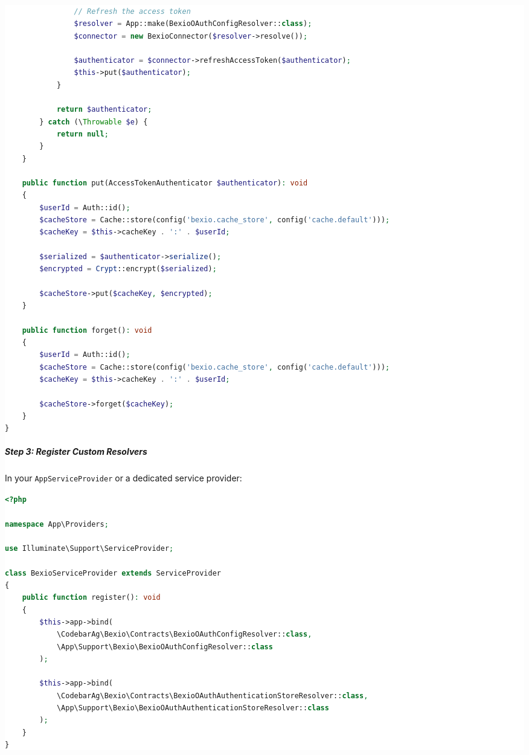 ```php
                // Refresh the access token
                $resolver = App::make(BexioOAuthConfigResolver::class);
                $connector = new BexioConnector($resolver->resolve());
                
                $authenticator = $connector->refreshAccessToken($authenticator);
                $this->put($authenticator);
            }

            return $authenticator;
        } catch (\Throwable $e) {
            return null;
        }
    }

    public function put(AccessTokenAuthenticator $authenticator): void
    {
        $userId = Auth::id();
        $cacheStore = Cache::store(config('bexio.cache_store', config('cache.default')));
        $cacheKey = $this->cacheKey . ':' . $userId;

        $serialized = $authenticator->serialize();
        $encrypted = Crypt::encrypt($serialized);

        $cacheStore->put($cacheKey, $encrypted);
    }

    public function forget(): void
    {
        $userId = Auth::id();
        $cacheStore = Cache::store(config('bexio.cache_store', config('cache.default')));
        $cacheKey = $this->cacheKey . ':' . $userId;

        $cacheStore->forget($cacheKey);
    }
}
```

##### Step 3: Register Custom Resolvers

In your `AppServiceProvider` or a dedicated service provider:

```php
<?php

namespace App\Providers;

use Illuminate\Support\ServiceProvider;

class BexioServiceProvider extends ServiceProvider
{
    public function register(): void
    {
        $this->app->bind(
            \CodebarAg\Bexio\Contracts\BexioOAuthConfigResolver::class,
            \App\Support\Bexio\BexioOAuthConfigResolver::class
        );

        $this->app->bind(
            \CodebarAg\Bexio\Contracts\BexioOAuthAuthenticationStoreResolver::class,
            \App\Support\Bexio\BexioOAuthAuthenticationStoreResolver::class
        );
    }
}
```
